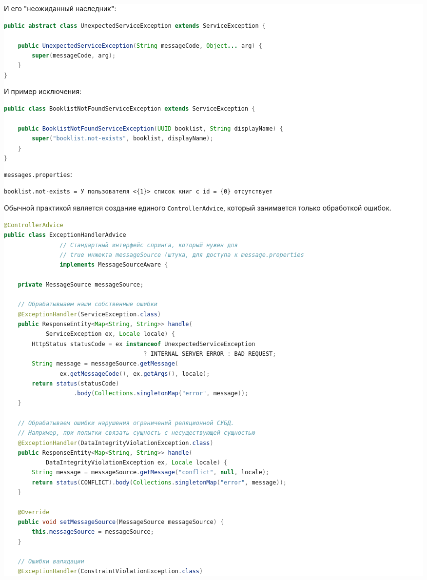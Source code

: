 И его "неожиданный наследник":

```java
public abstract class UnexpectedServiceException extends ServiceException {

    public UnexpectedServiceException(String messageCode, Object... arg) {
        super(messageCode, arg);
    }
}
```

И пример исключения:

```java
public class BooklistNotFoundServiceException extends ServiceException {

    public BooklistNotFoundServiceException(UUID booklist, String displayName) {
        super("booklist.not-exists", booklist, displayName);
    }
}
```

`messages.properties`:

```properties
booklist.not-exists = У пользователя <{1}> список книг с id = {0} отсутствует
```
 
Обычной практикой является создание единого `ControllerAdvice`, который занимается
только обработкой ошибок.

```java
@ControllerAdvice
public class ExceptionHandlerAdvice
                // Стандартный интерфейс спринга, который нужен для
                // true инжекта messageSource (штука, для доступа к message.properties 
                implements MessageSourceAware {

    private MessageSource messageSource;

    // Обрабатывыаем наши собственные ошибки
    @ExceptionHandler(ServiceException.class)
    public ResponseEntity<Map<String, String>> handle(
            ServiceException ex, Locale locale) {
        HttpStatus statusCode = ex instanceof UnexpectedServiceException 
                                        ? INTERNAL_SERVER_ERROR : BAD_REQUEST;
        String message = messageSource.getMessage(
                ex.getMessageCode(), ex.getArgs(), locale);
        return status(statusCode)
                    .body(Collections.singletonMap("error", message));
    }

    // Обрабатываем ошибки нарушения ограничений реляционной СУБД.
    // Например, при попытки связать сущность с несуществующей сущностью
    @ExceptionHandler(DataIntegrityViolationException.class)
    public ResponseEntity<Map<String, String>> handle(
            DataIntegrityViolationException ex, Locale locale) {
        String message = messageSource.getMessage("conflict", null, locale);
        return status(CONFLICT).body(Collections.singletonMap("error", message));
    }

    @Override
    public void setMessageSource(MessageSource messageSource) {
        this.messageSource = messageSource;
    }

    // Ошибки валидации
    @ExceptionHandler(ConstraintViolationException.class)
```